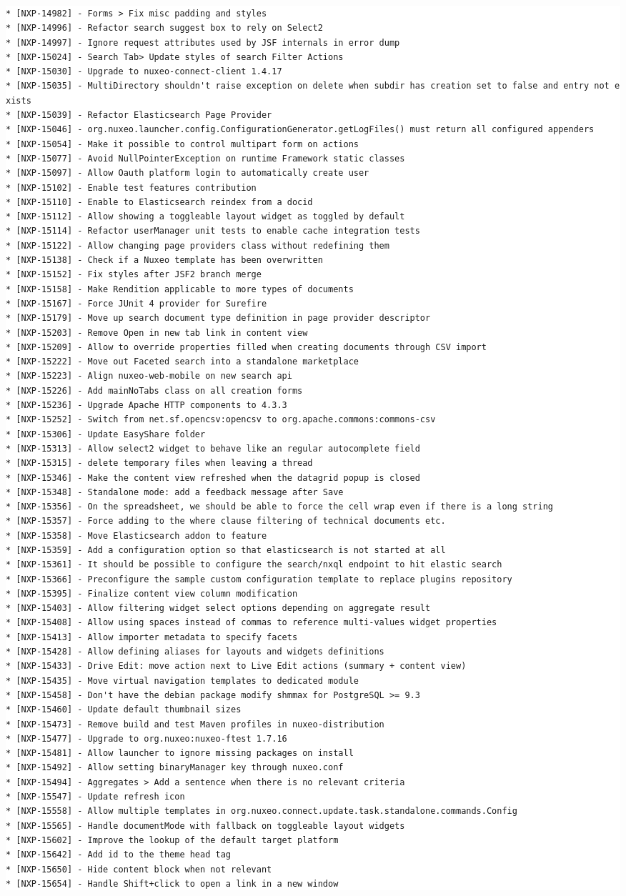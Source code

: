     * [NXP-14982] - Forms > Fix misc padding and styles
    * [NXP-14996] - Refactor search suggest box to rely on Select2
    * [NXP-14997] - Ignore request attributes used by JSF internals in error dump
    * [NXP-15024] - Search Tab> Update styles of search Filter Actions
    * [NXP-15030] - Upgrade to nuxeo-connect-client 1.4.17
    * [NXP-15035] - MultiDirectory shouldn't raise exception on delete when subdir has creation set to false and entry not exists
    * [NXP-15039] - Refactor Elasticsearch Page Provider
    * [NXP-15046] - org.nuxeo.launcher.config.ConfigurationGenerator.getLogFiles() must return all configured appenders
    * [NXP-15054] - Make it possible to control multipart form on actions
    * [NXP-15077] - Avoid NullPointerException on runtime Framework static classes
    * [NXP-15097] - Allow Oauth platform login to automatically create user 
    * [NXP-15102] - Enable test features contribution
    * [NXP-15110] - Enable to Elasticsearch reindex from a docid
    * [NXP-15112] - Allow showing a toggleable layout widget as toggled by default
    * [NXP-15114] - Refactor userManager unit tests to enable cache integration tests
    * [NXP-15122] - Allow changing page providers class without redefining them
    * [NXP-15138] - Check if a Nuxeo template has been overwritten
    * [NXP-15152] - Fix styles after JSF2 branch merge
    * [NXP-15158] - Make Rendition applicable to more types of documents
    * [NXP-15167] - Force JUnit 4 provider for Surefire
    * [NXP-15179] - Move up search document type definition in page provider descriptor
    * [NXP-15203] - Remove Open in new tab link in content view
    * [NXP-15209] - Allow to override properties filled when creating documents through CSV import
    * [NXP-15222] - Move out Faceted search into a standalone marketplace
    * [NXP-15223] - Align nuxeo-web-mobile on new search api 
    * [NXP-15226] - Add mainNoTabs class on all creation forms
    * [NXP-15236] - Upgrade Apache HTTP components to 4.3.3
    * [NXP-15252] - Switch from net.sf.opencsv:opencsv to org.apache.commons:commons-csv
    * [NXP-15306] - Update EasyShare folder 
    * [NXP-15313] - Allow select2 widget to behave like an regular autocomplete field
    * [NXP-15315] - delete temporary files when leaving a thread
    * [NXP-15346] - Make the content view refreshed when the datagrid popup is closed
    * [NXP-15348] - Standalone mode: add a feedback message after Save
    * [NXP-15356] - On the spreadsheet, we should be able to force the cell wrap even if there is a long string 
    * [NXP-15357] - Force adding to the where clause filtering of technical documents etc.
    * [NXP-15358] - Move Elasticsearch addon to feature
    * [NXP-15359] - Add a configuration option so that elasticsearch is not started at all
    * [NXP-15361] - It should be possible to configure the search/nxql endpoint to hit elastic search
    * [NXP-15366] - Preconfigure the sample custom configuration template to replace plugins repository
    * [NXP-15395] - Finalize content view column modification
    * [NXP-15403] - Allow filtering widget select options depending on aggregate result
    * [NXP-15408] - Allow using spaces instead of commas to reference multi-values widget properties
    * [NXP-15413] - Allow importer metadata to specify facets
    * [NXP-15428] - Allow defining aliases for layouts and widgets definitions
    * [NXP-15433] - Drive Edit: move action next to Live Edit actions (summary + content view)
    * [NXP-15435] - Move virtual navigation templates to dedicated module
    * [NXP-15458] - Don't have the debian package modify shmmax for PostgreSQL >= 9.3
    * [NXP-15460] - Update default thumbnail sizes
    * [NXP-15473] - Remove build and test Maven profiles in nuxeo-distribution
    * [NXP-15477] - Upgrade to org.nuxeo:nuxeo-ftest 1.7.16
    * [NXP-15481] - Allow launcher to ignore missing packages on install
    * [NXP-15492] - Allow setting binaryManager key through nuxeo.conf
    * [NXP-15494] - Aggregates > Add a sentence when there is no relevant criteria
    * [NXP-15547] - Update refresh icon 
    * [NXP-15558] - Allow multiple templates in org.nuxeo.connect.update.task.standalone.commands.Config
    * [NXP-15565] - Handle documentMode with fallback on toggleable layout widgets
    * [NXP-15602] - Improve the lookup of the default target platform
    * [NXP-15642] - Add id to the theme head tag
    * [NXP-15650] - Hide content block when not relevant
    * [NXP-15654] - Handle Shift+click to open a link in a new window